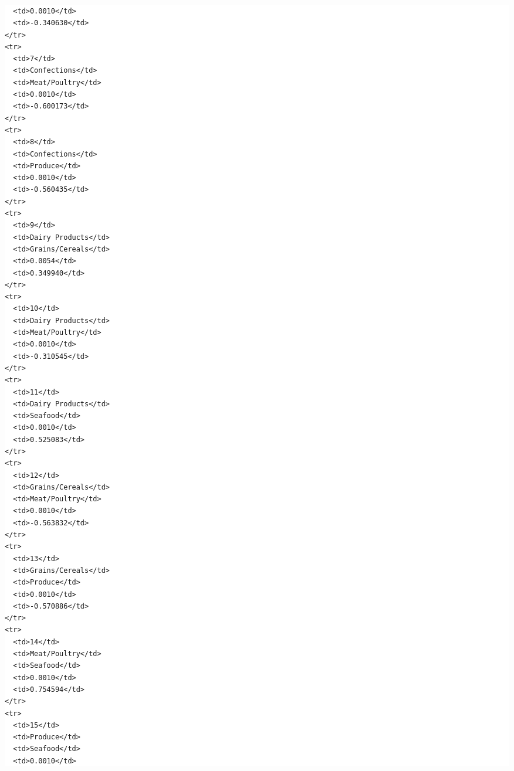       <td>0.0010</td>
      <td>-0.340630</td>
    </tr>
    <tr>
      <td>7</td>
      <td>Confections</td>
      <td>Meat/Poultry</td>
      <td>0.0010</td>
      <td>-0.600173</td>
    </tr>
    <tr>
      <td>8</td>
      <td>Confections</td>
      <td>Produce</td>
      <td>0.0010</td>
      <td>-0.560435</td>
    </tr>
    <tr>
      <td>9</td>
      <td>Dairy Products</td>
      <td>Grains/Cereals</td>
      <td>0.0054</td>
      <td>0.349940</td>
    </tr>
    <tr>
      <td>10</td>
      <td>Dairy Products</td>
      <td>Meat/Poultry</td>
      <td>0.0010</td>
      <td>-0.310545</td>
    </tr>
    <tr>
      <td>11</td>
      <td>Dairy Products</td>
      <td>Seafood</td>
      <td>0.0010</td>
      <td>0.525083</td>
    </tr>
    <tr>
      <td>12</td>
      <td>Grains/Cereals</td>
      <td>Meat/Poultry</td>
      <td>0.0010</td>
      <td>-0.563832</td>
    </tr>
    <tr>
      <td>13</td>
      <td>Grains/Cereals</td>
      <td>Produce</td>
      <td>0.0010</td>
      <td>-0.570886</td>
    </tr>
    <tr>
      <td>14</td>
      <td>Meat/Poultry</td>
      <td>Seafood</td>
      <td>0.0010</td>
      <td>0.754594</td>
    </tr>
    <tr>
      <td>15</td>
      <td>Produce</td>
      <td>Seafood</td>
      <td>0.0010</td>